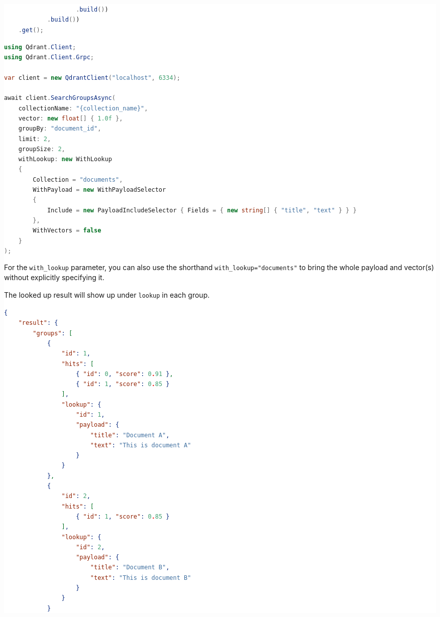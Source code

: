```java
                    .build())
            .build())
    .get();
```

```csharp
using Qdrant.Client;
using Qdrant.Client.Grpc;

var client = new QdrantClient("localhost", 6334);

await client.SearchGroupsAsync(
	collectionName: "{collection_name}",
	vector: new float[] { 1.0f },
	groupBy: "document_id",
	limit: 2,
	groupSize: 2,
	withLookup: new WithLookup
	{
		Collection = "documents",
		WithPayload = new WithPayloadSelector
		{
			Include = new PayloadIncludeSelector { Fields = { new string[] { "title", "text" } } }
		},
		WithVectors = false
	}
);
```

For the `with_lookup` parameter, you can also use the shorthand `with_lookup="documents"` to bring the whole payload and vector(s) without explicitly specifying it.

The looked up result will show up under `lookup` in each group.

```json
{
    "result": {
        "groups": [
            {
                "id": 1,
                "hits": [
                    { "id": 0, "score": 0.91 },
                    { "id": 1, "score": 0.85 }
                ],
                "lookup": {
                    "id": 1,
                    "payload": {
                        "title": "Document A",
                        "text": "This is document A"
                    }
                }
            },
            {
                "id": 2,
                "hits": [
                    { "id": 1, "score": 0.85 }
                ],
                "lookup": {
                    "id": 2,
                    "payload": {
                        "title": "Document B",
                        "text": "This is document B"
                    }
                }
            }
```